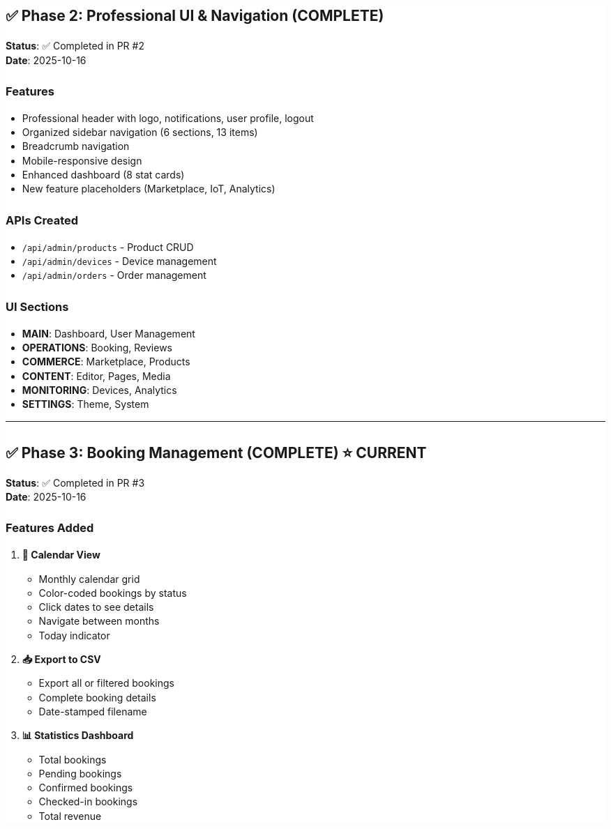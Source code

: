 
## ✅ Phase 2: Professional UI & Navigation (COMPLETE)

**Status**: ✅ Completed in PR #2  
**Date**: 2025-10-16

### Features
- Professional header with logo, notifications, user profile, logout
- Organized sidebar navigation (6 sections, 13 items)
- Breadcrumb navigation
- Mobile-responsive design
- Enhanced dashboard (8 stat cards)
- New feature placeholders (Marketplace, IoT, Analytics)

### APIs Created
- `/api/admin/products` - Product CRUD
- `/api/admin/devices` - Device management
- `/api/admin/orders` - Order management

### UI Sections
- **MAIN**: Dashboard, User Management
- **OPERATIONS**: Booking, Reviews
- **COMMERCE**: Marketplace, Products
- **CONTENT**: Editor, Pages, Media
- **MONITORING**: Devices, Analytics
- **SETTINGS**: Theme, System

---

## ✅ Phase 3: Booking Management (COMPLETE) ⭐ CURRENT

**Status**: ✅ Completed in PR #3  
**Date**: 2025-10-16

### Features Added
1. **📅 Calendar View**
   - Monthly calendar grid
   - Color-coded bookings by status
   - Click dates to see details
   - Navigate between months
   - Today indicator

2. **📥 Export to CSV**
   - Export all or filtered bookings
   - Complete booking details
   - Date-stamped filename

3. **📊 Statistics Dashboard**
   - Total bookings
   - Pending bookings
   - Confirmed bookings
   - Checked-in bookings
   - Total revenue
